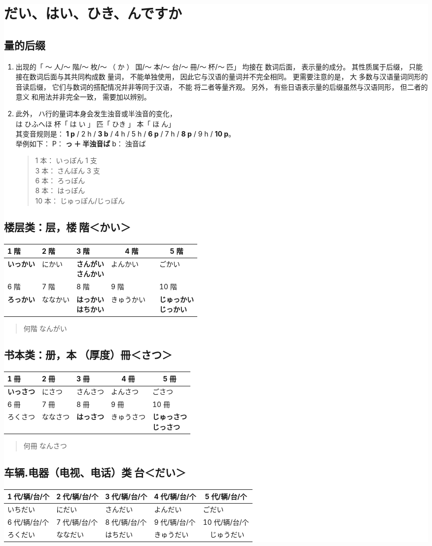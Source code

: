 # だい、はい、ひき、んですか

## 量的后缀

1. 出现的「 ～ 人/～ 階/～ 枚/～ （ か ） 国/～ 本/～ 台/～ 冊/～ 杯/～ 匹」 均接在
   数词后面， 表示量的成分。 其性质属于后缀， 只能接在数词后面与其共同构成数
   量词， 不能单独使用， 因此它与汉语的量词并不完全相同。 更需要注意的是， 大
   多数与汉语量词同形的音读后缀， 它们与数词的搭配情况并非等同于汉语， 不能
   将二者等量齐观。 另外， 有些日语表示量的后缀虽然与汉语同形， 但二者的意义
   和用法并非完全一致， 需要加以辨别。
2. 此外， ハ行的量词本身会发生浊音或半浊音的变化，  
   は ひふへほ 杯「 は い 」 匹「 ひき 」 本「 ほ ん」  
   其变音规则是： **1 p** / 2 h / **3 b** / 4 h / 5 h / **6 p** / 7 h / **8 p** / 9 h / **10 p**。  
   举例如下： P： **っ ＋ 半浊音ぱ** b： 浊音ば

   > 1 本： いっぽん 1 支  
   > 3 本： さんぼん 3 支  
   > 6 本： ろっぽん  
   > 8 本： はっぽん  
   > 10 本： じゅっぽん/じっぽん

## 楼层类：层，楼 階＜かい＞

| 1 階         | 2 階     | 3 階                     | 4 階         | 5 階                       |
| :----------- | :------- | :----------------------- | ------------ | -------------------------- |
| **いっかい** | にかい   | **さんがい<br>さんかい** | よんかい     | ごかい                     |
| 6 階         | 7 階     | 8 階                     | 9 階         | 10 階                      |
| **ろっかい** | ななかい | **はっかい<br>はちかい** | きゅうかい　 | **じゅっかい<br>じっかい** |

> 何階 なんがい

## 书本类：册，本 （厚度）冊＜さつ＞

| 1 冊         | 2 冊     | 3 冊         | 4 冊       | 5 冊                       |
| :----------- | :------- | :----------- | ---------- | -------------------------- |
| **いっさつ** | にさつ   | さんさつ     | よんさつ   | ごさつ                     |
| 6 冊         | 7 冊     | 8 冊         | 9 冊       | 10 冊                      |
| ろくさつ     | ななさつ | **はっさつ** | きゅうさつ | **じゅっさつ<br>じっさつ** |

> 何冊 なんさつ

## 车辆.电器（电视、电话）类 台＜だい＞

| 1 代/辆/台/个 | 2 代/辆/台/个 | 3 代/辆/台/个 | 4 代/辆/台/个 | 5 代/辆/台/个  |
| :------------ | :------------ | :------------ | ------------- | -------------- |
| いちだい      | にだい        | さんだい      | よんだい      | ごだい         |
| 6 代/辆/台/个 | 7 代/辆/台/个 | 8 代/辆/台/个 | 9 代/辆/台/个 | 10 代/辆/台/个 |
| ろくだい      | ななだい      | はちだい      | きゅうだい    | 　じゅうだい   |
